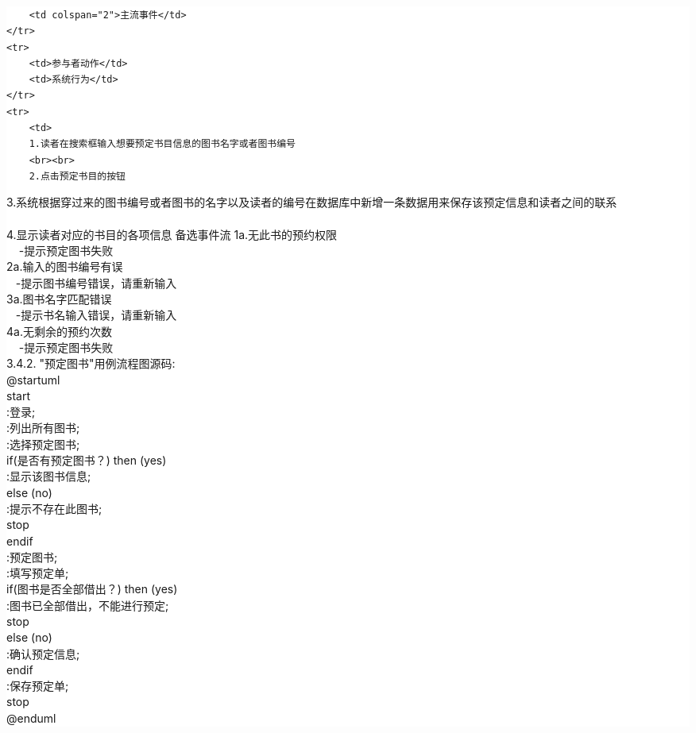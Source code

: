 		<td colspan="2">主流事件</td>
	</tr>
	<tr>
		<td>参与者动作</td>
		<td>系统行为</td>
	</tr>
	<tr>
		<td>
		1.读者在搜索框输入想要预定书目信息的图书名字或者图书编号  
		<br><br>
		2.点击预定书目的按钮
</td>
		<td>3.系统根据穿过来的图书编号或者图书的名字以及读者的编号在数据库中新增一条数据用来保存该预定信息和读者之间的联系<br><br>
            4.显示读者对应的书目的各项信息
        </td>
	</tr>
	<tr>
		<td colspan="2">备选事件流</td>
	</tr>
	<tr>
		<td colspan="2">1a.无此书的预约权限<br>
&nbsp; &nbsp;&nbsp;-提示预定图书失败<br>    
						2a.输入的图书编号有误<br>
&nbsp;&nbsp;&nbsp;-提示图书编号错误，请重新输入<br>
                        3a.图书名字匹配错误<br>
&nbsp;&nbsp;&nbsp;-提示书名输入错误，请重新输入<br>
4a.无剩余的预约次数<br>
&nbsp; &nbsp;&nbsp;-提示预定图书失败<br> 
		</td>
	</tr>
	
</table>
3.4.2. "预定图书"用例流程图源码:  <br>
@startuml<br>
start<br>
:登录;<br>
:列出所有图书;<br>
:选择预定图书;<br>
if(是否有预定图书？) then (yes)<br>
:显示该图书信息;<br>
else (no)<br>
:提示不存在此图书;<br>
stop<br>
endif<br>
:预定图书;<br>
:填写预定单;<br>
if(图书是否全部借出？) then (yes)<br>
:图书已全部借出，不能进行预定;<br>
stop<br>
else (no)<br>
:确认预定信息;<br>
endif<br>
:保存预定单;<br>
stop<br>
@enduml<br>
  